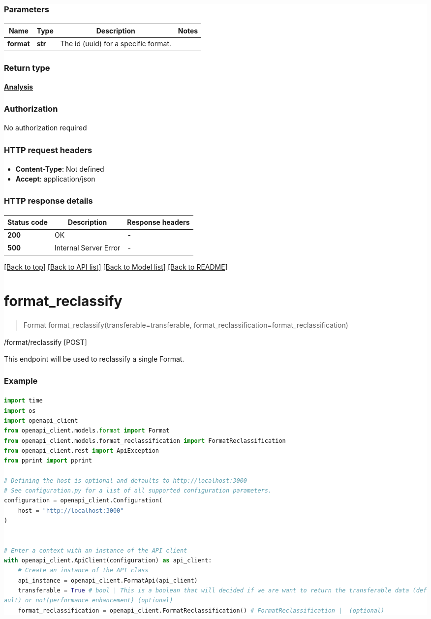 

### Parameters

Name | Type | Description  | Notes
------------- | ------------- | ------------- | -------------
 **format** | **str**| The id (uuid) for a specific format. | 

### Return type

[**Analysis**](Analysis.md)

### Authorization

No authorization required

### HTTP request headers

 - **Content-Type**: Not defined
 - **Accept**: application/json

### HTTP response details
| Status code | Description | Response headers |
|-------------|-------------|------------------|
**200** | OK |  -  |
**500** | Internal Server Error |  -  |

[[Back to top]](#) [[Back to API list]](../README.md#documentation-for-api-endpoints) [[Back to Model list]](../README.md#documentation-for-models) [[Back to README]](../README.md)

# **format_reclassify**
> Format format_reclassify(transferable=transferable, format_reclassification=format_reclassification)

/format/reclassify [POST]

This endpoint will be used to reclassify a single Format.

### Example

```python
import time
import os
import openapi_client
from openapi_client.models.format import Format
from openapi_client.models.format_reclassification import FormatReclassification
from openapi_client.rest import ApiException
from pprint import pprint

# Defining the host is optional and defaults to http://localhost:3000
# See configuration.py for a list of all supported configuration parameters.
configuration = openapi_client.Configuration(
    host = "http://localhost:3000"
)


# Enter a context with an instance of the API client
with openapi_client.ApiClient(configuration) as api_client:
    # Create an instance of the API class
    api_instance = openapi_client.FormatApi(api_client)
    transferable = True # bool | This is a boolean that will decided if we are want to return the transferable data (default) or not(performance enhancement) (optional)
    format_reclassification = openapi_client.FormatReclassification() # FormatReclassification |  (optional)

```